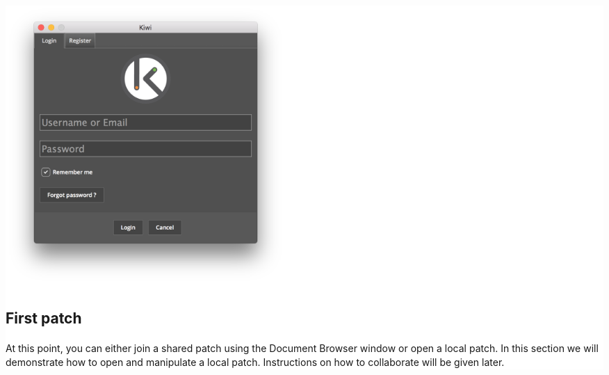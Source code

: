 <img title="register" src="../ressources/img/loginWindow.png" height=400px/>

## First patch

At this point, you can either join a shared patch using the Document Browser window or open a local patch. In this section we will demonstrate how to open and manipulate a local patch. Instructions on how to collaborate will be given later.
